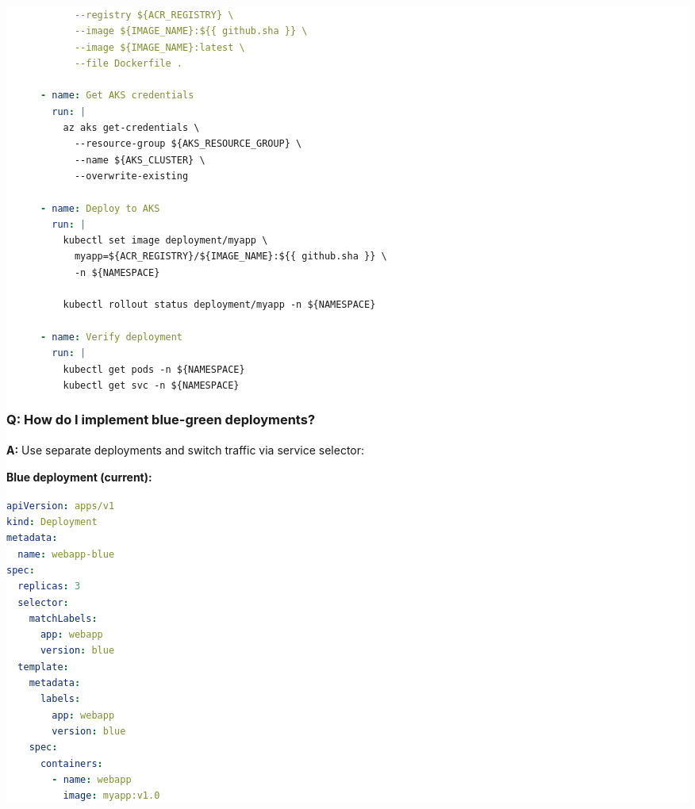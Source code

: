 ```yaml
            --registry ${ACR_REGISTRY} \
            --image ${IMAGE_NAME}:${{ github.sha }} \
            --image ${IMAGE_NAME}:latest \
            --file Dockerfile .

      - name: Get AKS credentials
        run: |
          az aks get-credentials \
            --resource-group ${AKS_RESOURCE_GROUP} \
            --name ${AKS_CLUSTER} \
            --overwrite-existing

      - name: Deploy to AKS
        run: |
          kubectl set image deployment/myapp \
            myapp=${ACR_REGISTRY}/${IMAGE_NAME}:${{ github.sha }} \
            -n ${NAMESPACE}

          kubectl rollout status deployment/myapp -n ${NAMESPACE}

      - name: Verify deployment
        run: |
          kubectl get pods -n ${NAMESPACE}
          kubectl get svc -n ${NAMESPACE}
```

### Q: How do I implement blue-green deployments?

**A:** Use separate deployments and switch traffic via service selector:

**Blue deployment (current):**

```yaml
apiVersion: apps/v1
kind: Deployment
metadata:
  name: webapp-blue
spec:
  replicas: 3
  selector:
    matchLabels:
      app: webapp
      version: blue
  template:
    metadata:
      labels:
        app: webapp
        version: blue
    spec:
      containers:
        - name: webapp
          image: myapp:v1.0
```
